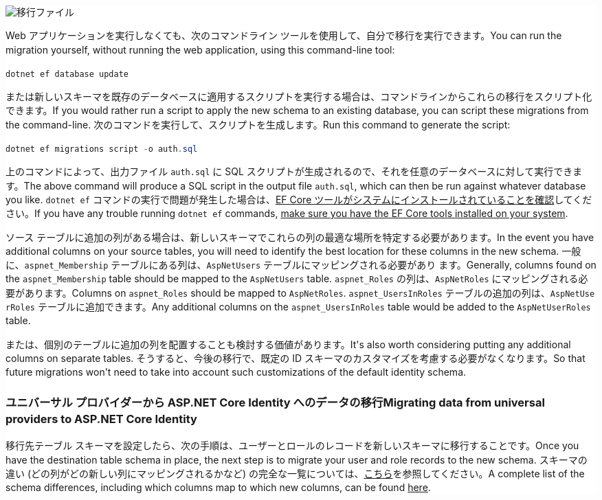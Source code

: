 ![移行ファイル](./media/security/migration-files.png)

<span data-ttu-id="c8924-202">Web アプリケーションを実行しなくても、次のコマンドライン ツールを使用して、自分で移行を実行できます。</span><span class="sxs-lookup"><span data-stu-id="c8924-202">You can run the migration yourself, without running the web application, using this command-line tool:</span></span>

```powershell
dotnet ef database update
```

<span data-ttu-id="c8924-203">または新しいスキーマを既存のデータベースに適用するスクリプトを実行する場合は、コマンドラインからこれらの移行をスクリプト化できます。</span><span class="sxs-lookup"><span data-stu-id="c8924-203">If you would rather run a script to apply the new schema to an existing database, you can script these migrations from the command-line.</span></span> <span data-ttu-id="c8924-204">次のコマンドを実行して、スクリプトを生成します。</span><span class="sxs-lookup"><span data-stu-id="c8924-204">Run this command to generate the script:</span></span>

```powershell
dotnet ef migrations script -o auth.sql
```

<span data-ttu-id="c8924-205">上のコマンドによって、出力ファイル `auth.sql` に SQL スクリプトが生成されるので、それを任意のデータベースに対して実行できます。</span><span class="sxs-lookup"><span data-stu-id="c8924-205">The above command will produce a SQL script in the output file `auth.sql`, which can then be run against whatever database you like.</span></span> <span data-ttu-id="c8924-206">`dotnet ef` コマンドの実行で問題が発生した場合は、[EF Core ツールがシステムにインストールされていることを確認](/ef/core/miscellaneous/cli/dotnet)してください。</span><span class="sxs-lookup"><span data-stu-id="c8924-206">If you have any trouble running `dotnet ef` commands, [make sure you have the EF Core tools installed on your system](/ef/core/miscellaneous/cli/dotnet).</span></span>

<span data-ttu-id="c8924-207">ソース テーブルに追加の列がある場合は、新しいスキーマでこれらの列の最適な場所を特定する必要があります。</span><span class="sxs-lookup"><span data-stu-id="c8924-207">In the event you have additional columns on your source tables, you will need to identify the best location for these columns in the new schema.</span></span> <span data-ttu-id="c8924-208">一般に、`aspnet_Membership` テーブルにある列は、`AspNetUsers` テーブルにマッピングされる必要があり ます。</span><span class="sxs-lookup"><span data-stu-id="c8924-208">Generally, columns found on the `aspnet_Membership` table should be mapped to the `AspNetUsers` table.</span></span> <span data-ttu-id="c8924-209">`aspnet_Roles` の列は、`AspNetRoles` にマッピングされる必要があります。</span><span class="sxs-lookup"><span data-stu-id="c8924-209">Columns on `aspnet_Roles` should be mapped to `AspNetRoles`.</span></span> <span data-ttu-id="c8924-210">`aspnet_UsersInRoles` テーブルの追加の列は、`AspNetUserRoles` テーブルに追加できます。</span><span class="sxs-lookup"><span data-stu-id="c8924-210">Any additional columns on the `aspnet_UsersInRoles` table would be added to the `AspNetUserRoles` table.</span></span>

<span data-ttu-id="c8924-211">または、個別のテーブルに追加の列を配置することも検討する価値があります。</span><span class="sxs-lookup"><span data-stu-id="c8924-211">It's also worth considering putting any additional columns on separate tables.</span></span> <span data-ttu-id="c8924-212">そうすると、今後の移行で、既定の ID スキーマのカスタマイズを考慮する必要がなくなります。</span><span class="sxs-lookup"><span data-stu-id="c8924-212">So that future migrations won't need to take into account such customizations of the default identity schema.</span></span>

### <a name="migrating-data-from-universal-providers-to-aspnet-core-identity"></a><span data-ttu-id="c8924-213">ユニバーサル プロバイダーから ASP.NET Core Identity へのデータの移行</span><span class="sxs-lookup"><span data-stu-id="c8924-213">Migrating data from universal providers to ASP.NET Core Identity</span></span>

<span data-ttu-id="c8924-214">移行先テーブル スキーマを設定したら、次の手順は、ユーザーとロールのレコードを新しいスキーマに移行することです。</span><span class="sxs-lookup"><span data-stu-id="c8924-214">Once you have the destination table schema in place, the next step is to migrate your user and role records to the new schema.</span></span> <span data-ttu-id="c8924-215">スキーマの違い (どの列がどの新しい列にマッピングされるかなど) の完全な一覧については、[こちら](/aspnet/core/migration/proper-to-2x/membership-to-core-identity)を参照してください。</span><span class="sxs-lookup"><span data-stu-id="c8924-215">A complete list of the schema differences, including which columns map to which new columns, can be found [here](/aspnet/core/migration/proper-to-2x/membership-to-core-identity).</span></span>

